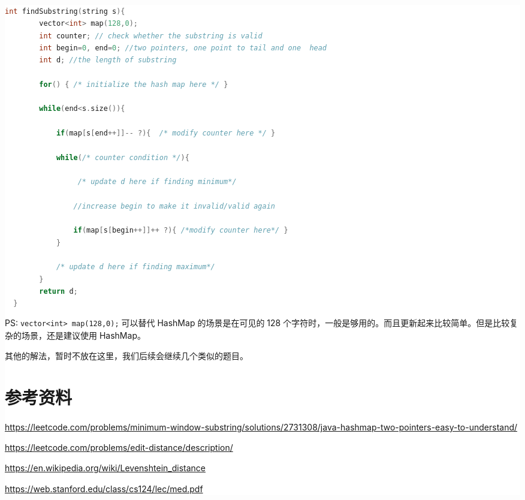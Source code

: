 ```c
int findSubstring(string s){
        vector<int> map(128,0);
        int counter; // check whether the substring is valid
        int begin=0, end=0; //two pointers, one point to tail and one  head
        int d; //the length of substring

        for() { /* initialize the hash map here */ }

        while(end<s.size()){

            if(map[s[end++]]-- ?){  /* modify counter here */ }

            while(/* counter condition */){ 
                 
                 /* update d here if finding minimum*/

                //increase begin to make it invalid/valid again
                
                if(map[s[begin++]]++ ?){ /*modify counter here*/ }
            }  

            /* update d here if finding maximum*/
        }
        return d;
  }
```

PS: `vector<int> map(128,0);` 可以替代 HashMap 的场景是在可见的 128 个字符时，一般是够用的。而且更新起来比较简单。但是比较复杂的场景，还是建议使用 HashMap。

其他的解法，暂时不放在这里，我们后续会继续几个类似的题目。

# 参考资料

https://leetcode.com/problems/minimum-window-substring/solutions/2731308/java-hashmap-two-pointers-easy-to-understand/

https://leetcode.com/problems/edit-distance/description/

https://en.wikipedia.org/wiki/Levenshtein_distance

https://web.stanford.edu/class/cs124/lec/med.pdf

